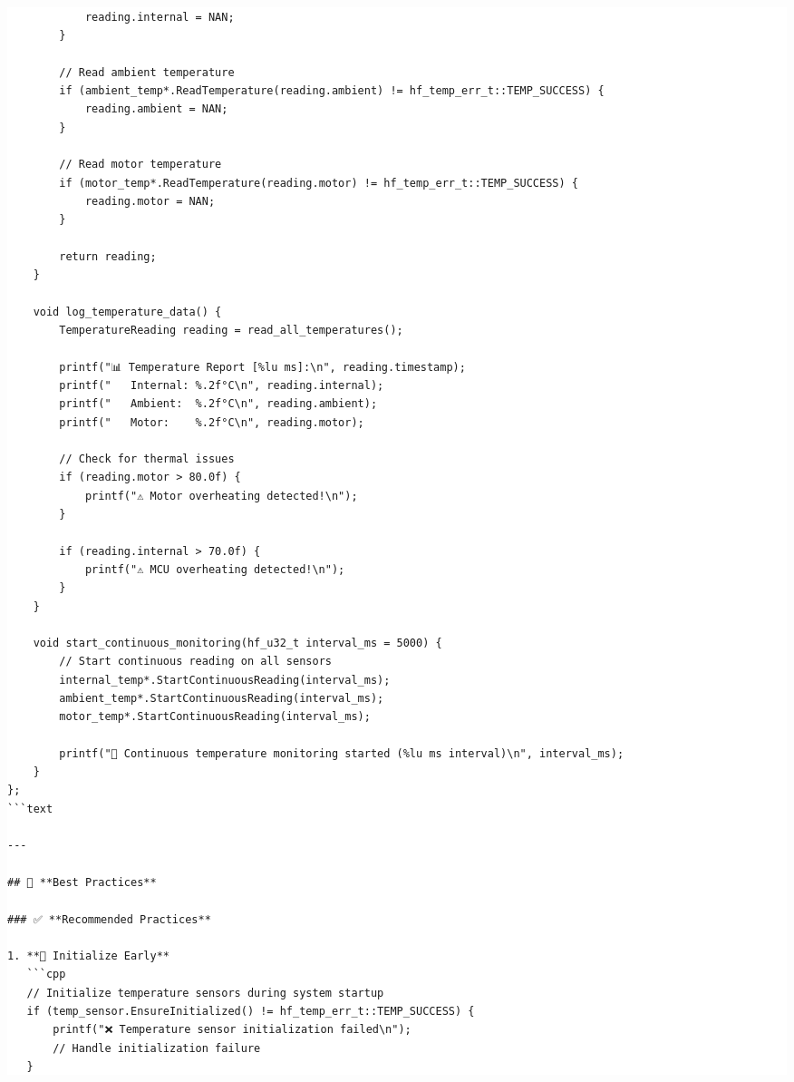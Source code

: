 ```mermaid
            reading.internal = NAN;
        }
        
        // Read ambient temperature
        if (ambient_temp*.ReadTemperature(reading.ambient) != hf_temp_err_t::TEMP_SUCCESS) {
            reading.ambient = NAN;
        }
        
        // Read motor temperature
        if (motor_temp*.ReadTemperature(reading.motor) != hf_temp_err_t::TEMP_SUCCESS) {
            reading.motor = NAN;
        }
        
        return reading;
    }
    
    void log_temperature_data() {
        TemperatureReading reading = read_all_temperatures();
        
        printf("📊 Temperature Report [%lu ms]:\n", reading.timestamp);
        printf("   Internal: %.2f°C\n", reading.internal);
        printf("   Ambient:  %.2f°C\n", reading.ambient);
        printf("   Motor:    %.2f°C\n", reading.motor);
        
        // Check for thermal issues
        if (reading.motor > 80.0f) {
            printf("⚠️ Motor overheating detected!\n");
        }
        
        if (reading.internal > 70.0f) {
            printf("⚠️ MCU overheating detected!\n");
        }
    }
    
    void start_continuous_monitoring(hf_u32_t interval_ms = 5000) {
        // Start continuous reading on all sensors
        internal_temp*.StartContinuousReading(interval_ms);
        ambient_temp*.StartContinuousReading(interval_ms);
        motor_temp*.StartContinuousReading(interval_ms);
        
        printf("🔄 Continuous temperature monitoring started (%lu ms interval)\n", interval_ms);
    }
};
```text

---

## 🧪 **Best Practices**

### ✅ **Recommended Practices**

1. **🎯 Initialize Early**
   ```cpp
   // Initialize temperature sensors during system startup
   if (temp_sensor.EnsureInitialized() != hf_temp_err_t::TEMP_SUCCESS) {
       printf("❌ Temperature sensor initialization failed\n");
       // Handle initialization failure
   }
   ```
